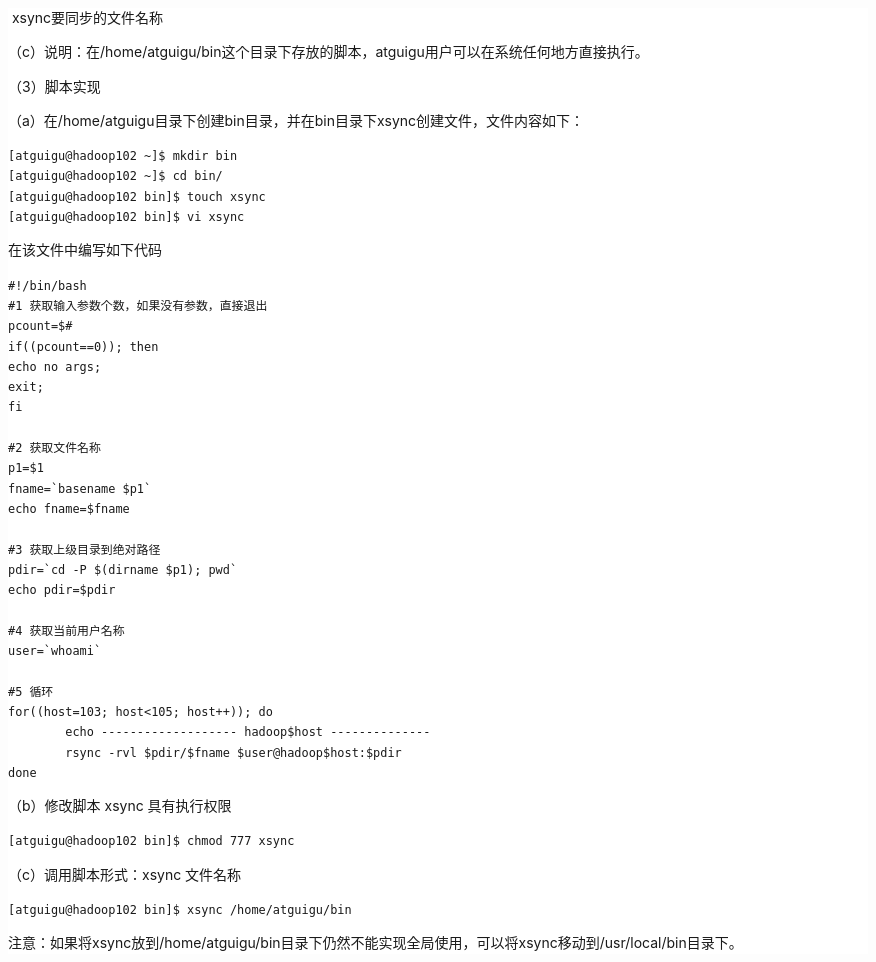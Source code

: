 ​	xsync要同步的文件名称

​	（c）说明：在/home/atguigu/bin这个目录下存放的脚本，atguigu用户可以在系统任何地方直接执行。

（3）脚本实现

​	（a）在/home/atguigu目录下创建bin目录，并在bin目录下xsync创建文件，文件内容如下：

```shell
[atguigu@hadoop102 ~]$ mkdir bin
[atguigu@hadoop102 ~]$ cd bin/
[atguigu@hadoop102 bin]$ touch xsync
[atguigu@hadoop102 bin]$ vi xsync
```

在该文件中编写如下代码

```shell
#!/bin/bash
#1 获取输入参数个数，如果没有参数，直接退出
pcount=$#
if((pcount==0)); then
echo no args;
exit;
fi

#2 获取文件名称
p1=$1
fname=`basename $p1`
echo fname=$fname

#3 获取上级目录到绝对路径
pdir=`cd -P $(dirname $p1); pwd`
echo pdir=$pdir

#4 获取当前用户名称
user=`whoami`

#5 循环
for((host=103; host<105; host++)); do
        echo ------------------- hadoop$host --------------
        rsync -rvl $pdir/$fname $user@hadoop$host:$pdir
done
```

（b）修改脚本 xsync 具有执行权限

```shell
[atguigu@hadoop102 bin]$ chmod 777 xsync
```

（c）调用脚本形式：xsync 文件名称

```shell
[atguigu@hadoop102 bin]$ xsync /home/atguigu/bin
```

注意：如果将xsync放到/home/atguigu/bin目录下仍然不能实现全局使用，可以将xsync移动到/usr/local/bin目录下。
